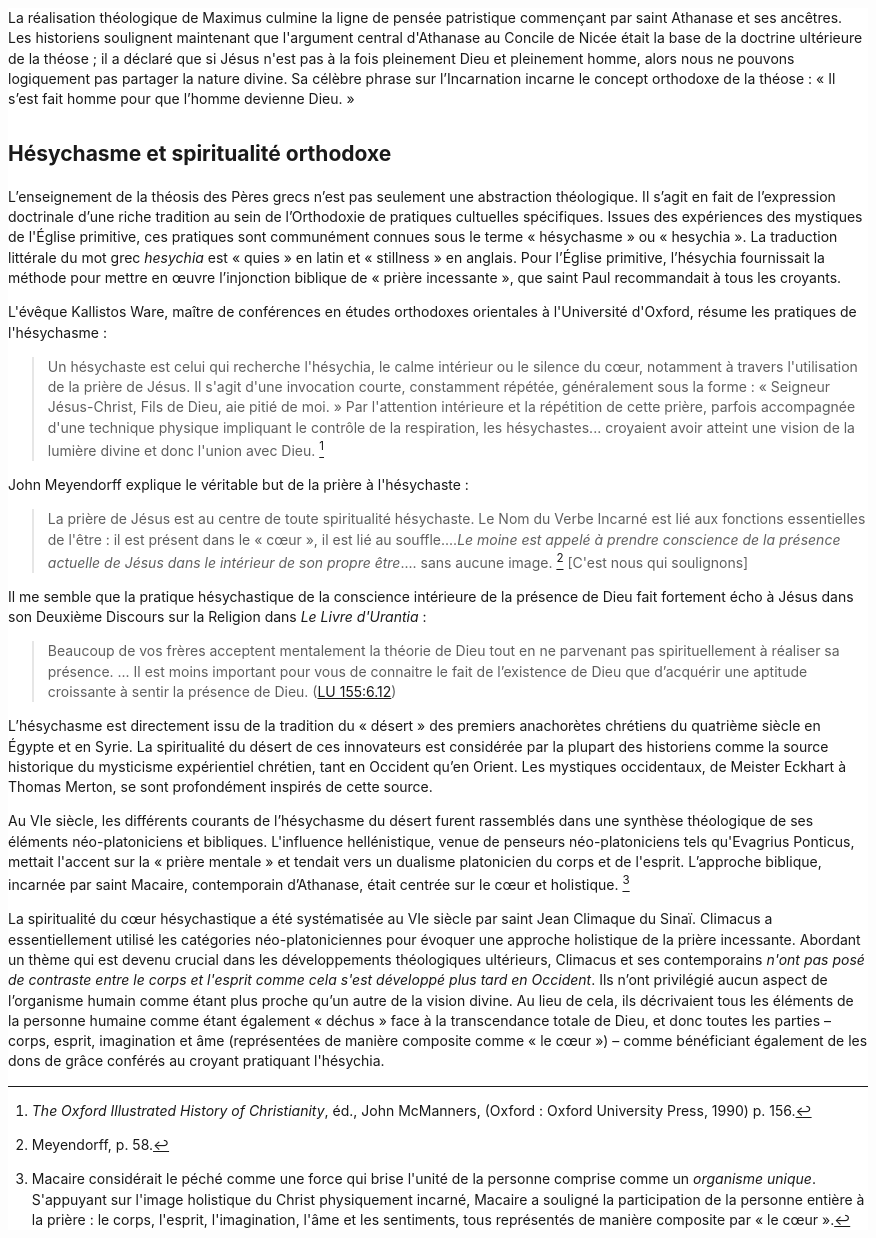 La réalisation théologique de Maximus culmine la ligne de pensée patristique commençant par saint Athanase et ses ancêtres. Les historiens soulignent maintenant que l'argument central d'Athanase au Concile de Nicée était la base de la doctrine ultérieure de la théose ; il a déclaré que si Jésus n'est pas à la fois pleinement Dieu et pleinement homme, alors nous ne pouvons logiquement pas partager la nature divine. Sa célèbre phrase sur l’Incarnation incarne le concept orthodoxe de la théose : « Il s’est fait homme pour que l’homme devienne Dieu. »

## Hésychasme et spiritualité orthodoxe

L’enseignement de la théosis des Pères grecs n’est pas seulement une abstraction théologique. Il s’agit en fait de l’expression doctrinale d’une riche tradition au sein de l’Orthodoxie de pratiques cultuelles spécifiques. Issues des expériences des mystiques de l'Église primitive, ces pratiques sont communément connues sous le terme « hésychasme » ou « hesychia ». La traduction littérale du mot grec _hesychia_ est « quies » en latin et « stillness » en anglais. Pour l’Église primitive, l’hésychia fournissait la méthode pour mettre en œuvre l’injonction biblique de « prière incessante », que saint Paul recommandait à tous les croyants.

L'évêque Kallistos Ware, maître de conférences en études orthodoxes orientales à l'Université d'Oxford, résume les pratiques de l'hésychasme :

> Un hésychaste est celui qui recherche l'hésychia, le calme intérieur ou le silence du cœur, notamment à travers l'utilisation de la prière de Jésus. Il s'agit d'une invocation courte, constamment répétée, généralement sous la forme : « Seigneur Jésus-Christ, Fils de Dieu, aie pitié de moi. » Par l'attention intérieure et la répétition de cette prière, parfois accompagnée d'une technique physique impliquant le contrôle de la respiration, les hésychastes... croyaient avoir atteint une vision de la lumière divine et donc l'union avec Dieu. [^12]

John Meyendorff explique le véritable but de la prière à l'hésychaste :

> La prière de Jésus est au centre de toute spiritualité hésychaste. Le Nom du Verbe Incarné est lié aux fonctions essentielles de l'être : il est présent dans le « cœur », il est lié au souffle...._Le moine est appelé à prendre conscience de la présence actuelle de Jésus dans le intérieur de son propre être_.... sans aucune image. [^13] [C'est nous qui soulignons]

Il me semble que la pratique hésychastique de la conscience intérieure de la présence de Dieu fait fortement écho à Jésus dans son Deuxième Discours sur la Religion dans _Le Livre d'Urantia_ :

> Beaucoup de vos frères acceptent mentalement la théorie de Dieu tout en ne parvenant pas spirituellement à réaliser sa présence. ... Il est moins important pour vous de connaitre le fait de l’existence de Dieu que d’acquérir une aptitude croissante à sentir la présence de Dieu. (<a id="a155_282"></a>[LU 155:6.12](/fr/The_Urantia_Book/155#p6_12))

L’hésychasme est directement issu de la tradition du « désert » des premiers anachorètes chrétiens du quatrième siècle en Égypte et en Syrie. La spiritualité du désert de ces innovateurs est considérée par la plupart des historiens comme la source historique du mysticisme expérientiel chrétien, tant en Occident qu’en Orient. Les mystiques occidentaux, de Meister Eckhart à Thomas Merton, se sont profondément inspirés de cette source.

Au VIe siècle, les différents courants de l’hésychasme du désert furent rassemblés dans une synthèse théologique de ses éléments néo-platoniciens et bibliques. L'influence hellénistique, venue de penseurs néo-platoniciens tels qu'Evagrius Ponticus, mettait l'accent sur la « prière mentale » et tendait vers un dualisme platonicien du corps et de l'esprit. L’approche biblique, incarnée par saint Macaire, contemporain d’Athanase, était centrée sur le cœur et holistique. [^14]

La spiritualité du cœur hésychastique a été systématisée au VIe siècle par saint Jean Climaque du Sinaï. Climacus a essentiellement utilisé les catégories néo-platoniciennes pour évoquer une approche holistique de la prière incessante. Abordant un thème qui est devenu crucial dans les développements théologiques ultérieurs, Climacus et ses contemporains _n'ont pas posé de contraste entre le corps et l'esprit comme cela s'est développé plus tard en Occident_. Ils n’ont privilégié aucun aspect de l’organisme humain comme étant plus proche qu’un autre de la vision divine. Au lieu de cela, ils décrivaient tous les éléments de la personne humaine comme étant également « déchus » face à la transcendance totale de Dieu, et donc toutes les parties – corps, esprit, imagination et âme (représentées de manière composite comme « le cœur ») – comme bénéficiant également de les dons de grâce conférés au croyant pratiquant l'hésychia.


[^1]: _Coming Home : Pourquoi le clergé protestant devient orthodoxe_ éd., Peter Gillquist, Conciliar Press, Ben Lomand, CA : 1992.
[^2]: « A Western Eastem Way », Utne Reader (novembre décembre 1994), pp. 32-3
[^3]: _La Philocalie_, compilée à l'origine par saint Nikodemas de la Montagne Sainte et saint Makarios de Corinthe. (Trois volumes en traduction.) Publié par Londres : Faber & Faber, 1984. Voir aussi _Écrits de la Philokalia sur la prière du cœur_, de Faber & Faber.
[^4]: L'Orthodoxie définit tout le flux des événements de la vie de l'Église primitive : la mort et la résurrection du Christ, la création des pratiques liturgiques et la gouvernance de l'Église, l'adoption du canon scripturaire (établi en 387 au Troisième Conseil de Carthage) et les sept grands conciles de l’Église – comme une « Sainte Tradition » unifiée guidée par le Saint-Esprit.
[^5]: La personnalité et les attributs de la troisième personne de la Trinité du Paradis, l'Esprit Infini, sont présentés dans les [articles 8](/fr/The_Urantia_Book/8) et [9](/fr/The_Urantia_Book/9) du _Le Livre d'Urantia_. La focalisation de l'univers local de l'Esprit Infini est décrite dans [article 34, « L'Esprit Mère de l'Univers Local ».](/fr/The_Urantia_Book/34)
[^6]: Jaroslav Pelikan, _L'esprit de la chrétienté orientale_, (Chicago : University of Chicago Press) pp. 181-2.
[^7]: Ibid., p. 11-12.
[^8]: Ibid.
[^9]: FrankSchaeffer, _Dancing Alone : La quête de la foi orthodoxe à l'ère des fausses religions_, (Boston : Holy Cross Press, 1994) p. 205.
[^10]: Georges Florovsky, _Bible, Église, Tradition : une vision orthodoxe orientale_, pp.
[^11]: Contre les monothélites, Maximus a soutenu que les deux natures du Christ ne sont pas des idées abstraites, mais _existentiellement réelles_. Les croyants ne peuvent parvenir à la déification que si une volonté ou « énergie » humaine existait dans sa plénitude en Jésus ; cela permet aux chrétiens de se conformer à la volonté divine en s'unissant sacramentellement et mystiquement à la volonté humaine déifiée du Christ.
[^12]: _The Oxford Illustrated History of Christianity_, éd., John McManners, (Oxford : Oxford University Press, 1990) p. 156.
[^13]: Meyendorff, p. 58.
[^14]: Macaire considérait le péché comme une force qui brise l'unité de la personne comprise comme un _organisme unique_. S'appuyant sur l'image holistique du Christ physiquement incarné, Macaire a souligné la participation de la personne entière à la prière : le corps, l'esprit, l'imagination, l'âme et les sentiments, tous représentés de manière composite par « le cœur ».
[^15]: Voir le chapitre sur l'hésychie, pp. 311-326, dans Archimandrite Hierotheos Vlachos, _Orthodox Psychotherapy : The Science of the Fathers_, (Levadia, Grèce : Naissance du monastère de Theotokos, 1994).
[^16]: Ibid. p. 312.
[^17]: Ibid., p. 315.
[^18]: « Ce qui est remarquable dans la pensée chrétienne primitive, c'est que les pères orthodoxes et les « hérétiques » avaient fondamentalement la même vision du but de la théologie : initier le croyant à une véritable gnose, une connaissance expérientielle de Dieu. Fritjof Capra et David Steindl-Rast,_Appartenant au cosmos : explorations à la frontière de la science et de la spiritualité_. (San Francisco : HarperCollins, 1991), p. 48.
[^19]: Evagrius Ponticus., _The Praktikos & Chapters on Prayer_, (Kalamazoo : Cictercian Publications, 1981), p. 65.
[^20]: Balaam est né et a fait ses études en Italie, et a émigré à Constantinople en 1338, gagnant une renommée à la Cour impériale grâce à ses brillantes études dans de nombreuses disciplines. Balaam fuyait l'environnement thomiste hyper-rationaliste du catholicisme romain médiéval et se considérait comme embrassant à la place le profond hellénisme de l'Orient, retournant ainsi à la vraie foi des Pères. Contre le rationalisme d’Aquin, il proposa (à l’académie impériale de Constantinople) la théologie « apophatique » (sans image) du pseudo-Denys – un volet crucial de la synthèse théologique comprenant la doctrine de la déification. Denys a enseigné que Dieu était radicalement inconnaissable par les facultés humaines naturelles, totalement transcendant toute compréhension et toute connaissance.
[^21]: Meyendorf, p. 174.